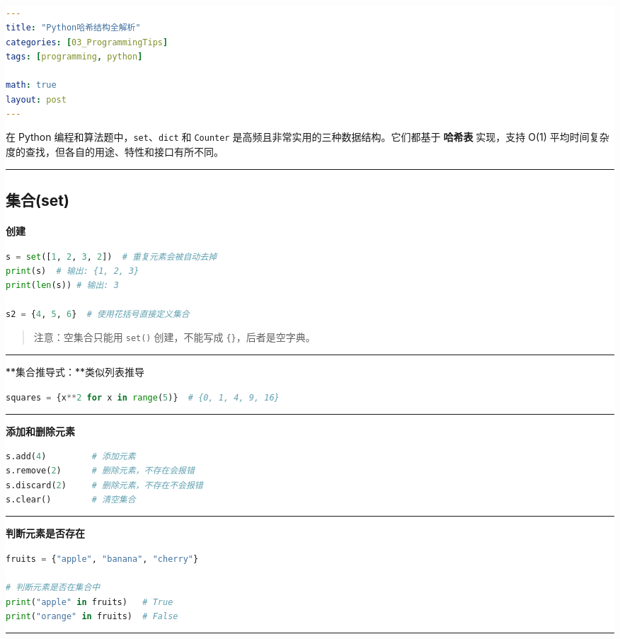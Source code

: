 ```yaml
---
title: "Python哈希结构全解析"
categories: [03_ProgrammingTips]
tags: [programming, python]

math: true
layout: post
---
```


在 Python 编程和算法题中，`set`、`dict` 和 `Counter` 是高频且非常实用的三种数据结构。它们都基于 **哈希表** 实现，支持 O(1) 平均时间复杂度的查找，但各自的用途、特性和接口有所不同。

---

## 集合(set)

**创建**
```python
s = set([1, 2, 3, 2])  # 重复元素会被自动去掉
print(s)  # 输出: {1, 2, 3}
print(len(s)) # 输出: 3   

s2 = {4, 5, 6}  # 使用花括号直接定义集合
```

> 注意：空集合只能用 `set()` 创建，不能写成 `{}`，后者是空字典。

---

**集合推导式：**类似列表推导
```python
squares = {x**2 for x in range(5)}  # {0, 1, 4, 9, 16}
```

---

**添加和删除元素**
```python
s.add(4)         # 添加元素
s.remove(2)      # 删除元素，不存在会报错
s.discard(2)     # 删除元素，不存在不会报错
s.clear()        # 清空集合
```

---

**判断元素是否存在**
```python
fruits = {"apple", "banana", "cherry"}

# 判断元素是否在集合中
print("apple" in fruits)   # True
print("orange" in fruits)  # False
```

---